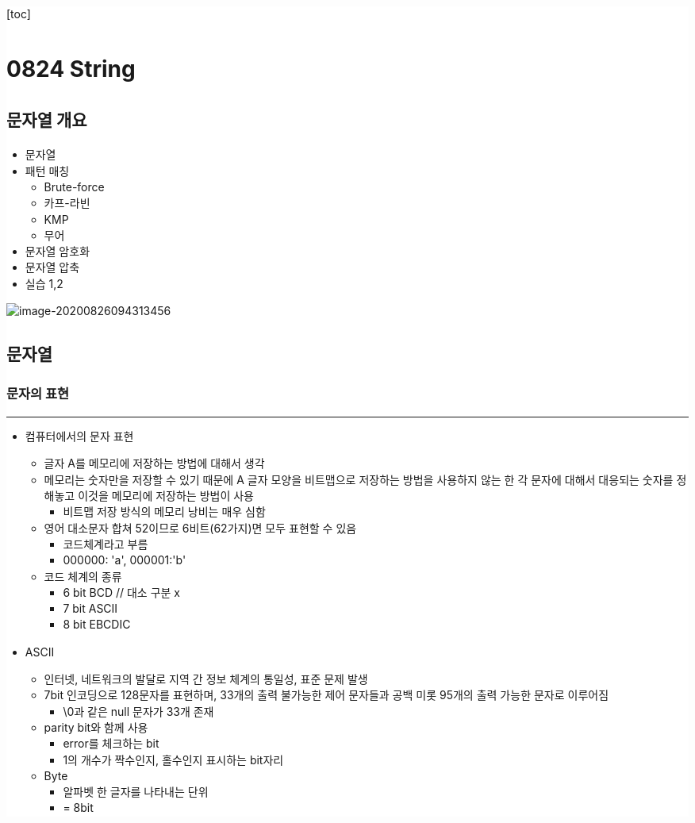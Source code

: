 [toc]

# 0824 String

## 문자열 개요

* 문자열
* 패턴 매칭
  * Brute-force
  * 카프-라빈
  * KMP
  * 무어
* 문자열 암호화
* 문자열 압축
* 실습 1,2



![image-20200826094313456](../etc.보강/요약)



## 문자열

### 문자의 표현

---

* 컴퓨터에서의 문자 표현
  * 글자 A를 메모리에 저장하는 방법에 대해서 생각
  * 메모리는 숫자만을 저장할 수 있기 때문에 A 글자 모양을 비트맵으로 저장하는 방법을 사용하지 않는 한 각 문자에 대해서 대응되는 숫자를 정해놓고 이것을 메모리에 저장하는 방법이 사용
    * 비트맵 저장 방식의 메모리 낭비는 매우 심함
  * 영어 대소문자 합쳐 52이므로 6비트(62가지)면 모두 표현할 수 있음
    * 코드체계라고 부름
    * 000000: 'a', 000001:'b'
  * 코드 체계의 종류
    * 6 bit BCD // 대소 구분 x
    * 7 bit ASCII
    * 8 bit EBCDIC



* ASCII
  * 인터넷, 네트워크의 발달로 지역 간 정보 체계의 통일성, 표준 문제 발생
  * 7bit 인코딩으로 128문자를 표현하며, 33개의 출력 불가능한 제어 문자들과 공백 미롯 95개의 출력 가능한 문자로 이루어짐
    * \0과 같은 null 문자가 33개 존재
  * parity bit와 함께 사용
    * error를 체크하는 bit
    * 1의 개수가 짝수인지, 홀수인지 표시하는 bit자리
  * Byte
    * 알파벳 한 글자를 나타내는 단위
    * = 8bit
